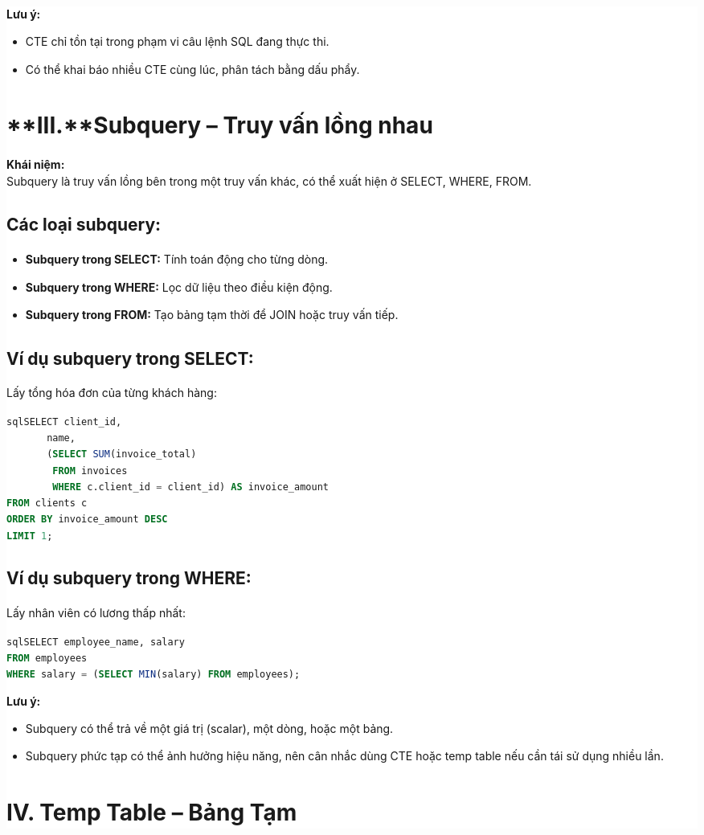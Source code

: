 **Lưu ý:**

* CTE chỉ tồn tại trong phạm vi câu lệnh SQL đang thực thi.
    
* Có thể khai báo nhiều CTE cùng lúc, phân tách bằng dấu phẩy.
    

# **III.**Subquery – Truy vấn lồng nhau

**Khái niệm:**  
Subquery là truy vấn lồng bên trong một truy vấn khác, có thể xuất hiện ở SELECT, WHERE, FROM.

## Các loại subquery:

* **Subquery trong SELECT:** Tính toán động cho từng dòng.
    
* **Subquery trong WHERE:** Lọc dữ liệu theo điều kiện động.
    
* **Subquery trong FROM:** Tạo bảng tạm thời để JOIN hoặc truy vấn tiếp.
    

## Ví dụ subquery trong SELECT:

Lấy tổng hóa đơn của từng khách hàng:

```sql
sqlSELECT client_id,
       name,
       (SELECT SUM(invoice_total)
        FROM invoices
        WHERE c.client_id = client_id) AS invoice_amount
FROM clients c
ORDER BY invoice_amount DESC
LIMIT 1;
```

## Ví dụ subquery trong WHERE:

Lấy nhân viên có lương thấp nhất:

```sql
sqlSELECT employee_name, salary
FROM employees
WHERE salary = (SELECT MIN(salary) FROM employees);
```

**Lưu ý:**

* Subquery có thể trả về một giá trị (scalar), một dòng, hoặc một bảng.
    
* Subquery phức tạp có thể ảnh hưởng hiệu năng, nên cân nhắc dùng CTE hoặc temp table nếu cần tái sử dụng nhiều lần.
    

# IV. Temp Table – Bảng Tạm
